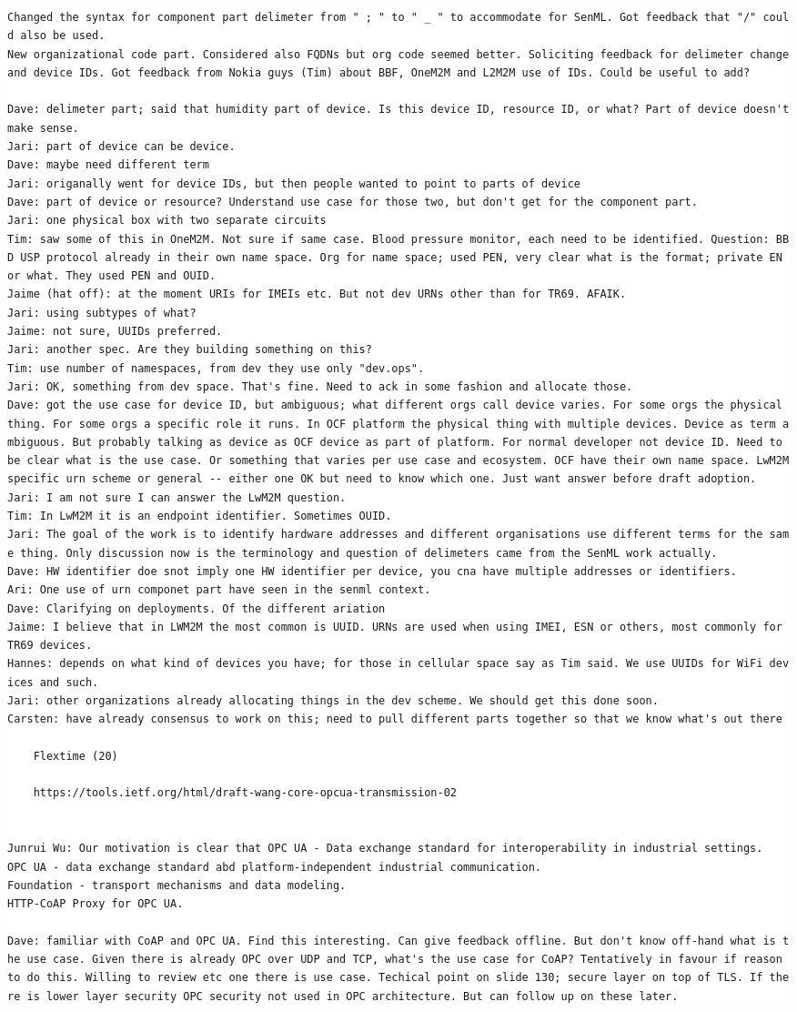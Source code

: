 ~~~ text/plain
Changed the syntax for component part delimeter from " ; " to " _ " to accommodate for SenML. Got feedback that "/" could also be used.
New organizational code part. Considered also FQDNs but org code seemed better. Soliciting feedback for delimeter change and device IDs. Got feedback from Nokia guys (Tim) about BBF, OneM2M and L2M2M use of IDs. Could be useful to add?

Dave: delimeter part; said that humidity part of device. Is this device ID, resource ID, or what? Part of device doesn't make sense.
Jari: part of device can be device.
Dave: maybe need different term
Jari: origanally went for device IDs, but then people wanted to point to parts of device
Dave: part of device or resource? Understand use case for those two, but don't get for the component part.
Jari: one physical box with two separate circuits
Tim: saw some of this in OneM2M. Not sure if same case. Blood pressure monitor, each need to be identified. Question: BBD USP protocol already in their own name space. Org for name space; used PEN, very clear what is the format; private EN or what. They used PEN and OUID.
Jaime (hat off): at the moment URIs for IMEIs etc. But not dev URNs other than for TR69. AFAIK.
Jari: using subtypes of what?
Jaime: not sure, UUIDs preferred.
Jari: another spec. Are they building something on this?
Tim: use number of namespaces, from dev they use only "dev.ops".
Jari: OK, something from dev space. That's fine. Need to ack in some fashion and allocate those.
Dave: got the use case for device ID, but ambiguous; what different orgs call device varies. For some orgs the physical thing. For some orgs a specific role it runs. In OCF platform the physical thing with multiple devices. Device as term ambiguous. But probably talking as device as OCF device as part of platform. For normal developer not device ID. Need to be clear what is the use case. Or something that varies per use case and ecosystem. OCF have their own name space. LwM2M specific urn scheme or general -- either one OK but need to know which one. Just want answer before draft adoption.
Jari: I am not sure I can answer the LwM2M question.
Tim: In LwM2M it is an endpoint identifier. Sometimes OUID.
Jari: The goal of the work is to identify hardware addresses and different organisations use different terms for the same thing. Only discussion now is the terminology and question of delimeters came from the SenML work actually.
Dave: HW identifier doe snot imply one HW identifier per device, you cna have multiple addresses or identifiers.
Ari: One use of urn componet part have seen in the senml context.
Dave: Clarifying on deployments. Of the different ariation
Jaime: I believe that in LWM2M the most common is UUID. URNs are used when using IMEI, ESN or others, most commonly for TR69 devices.
Hannes: depends on what kind of devices you have; for those in cellular space say as Tim said. We use UUIDs for WiFi devices and such.
Jari: other organizations already allocating things in the dev scheme. We should get this done soon.
Carsten: have already consensus to work on this; need to pull different parts together so that we know what's out there

    Flextime (20)

    https://tools.ietf.org/html/draft-wang-core-opcua-transmission-02


Junrui Wu: Our motivation is clear that OPC UA - Data exchange standard for interoperability in industrial settings.
OPC UA - data exchange standard abd platform-independent industrial communication.
Foundation - transport mechanisms and data modeling.
HTTP-CoAP Proxy for OPC UA.

Dave: familiar with CoAP and OPC UA. Find this interesting. Can give feedback offline. But don't know off-hand what is the use case. Given there is already OPC over UDP and TCP, what's the use case for CoAP? Tentatively in favour if reason to do this. Willing to review etc one there is use case. Techical point on slide 130; secure layer on top of TLS. If there is lower layer security OPC security not used in OPC architecture. But can follow up on these later.
~~~